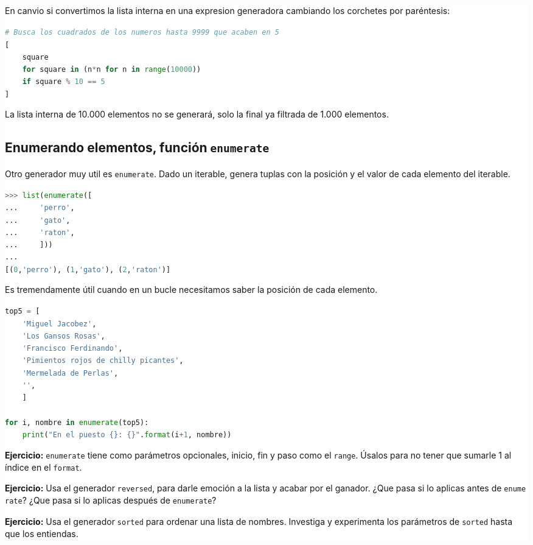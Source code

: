 En canvio si convertimos la lista interna en una expresion generadora
cambiando los corchetes por paréntesis:

```python
# Busca los cuadrados de los numeros hasta 9999 que acaben en 5
[
	square
	for square in (n*n for n in range(10000))
	if square % 10 == 5
]
```

La lista interna de 10.000 elementos no se generará, solo la final ya filtrada de 1.000 elementos.


## Enumerando elementos, función `enumerate`

Otro generador muy util es `enumerate`.
Dado un iterable, genera tuplas con la posición y el valor de cada elemento del iterable.

```python
>>> list(enumerate([
... 	'perro',
... 	'gato',
... 	'raton',
... 	]))
...
[(0,'perro'), (1,'gato'), (2,'raton')]
```
Es tremendamente útil cuando en un bucle necesitamos saber la posición de cada elemento.

```python
top5 = [
	'Miguel Jacobez',
	'Los Gansos Rosas',
	'Francisco Ferdinando',
	'Pimientos rojos de chilly picantes',
	'Mermelada de Perlas',
	'',
	]

for i, nombre in enumerate(top5):
	print("En el puesto {}: {}".format(i+1, nombre))
```

**Ejercicio:**
`enumerate` tiene como parámetros opcionales, inicio, fin y paso como el `range`.
Úsalos para no tener que sumarle 1 al índice en el `format`.

**Ejercicio:**
Usa el generador `reversed`, para darle emoción a la lista y acabar por el ganador.
¿Que pasa si lo aplicas antes de `enumerate`?
¿Que pasa si lo aplicas después de `enumerate`?

**Ejercicio:**
Usa el generador `sorted` para ordenar una lista de nombres.
Investiga y experimenta los parámetros de `sorted` hasta que los entiendas.
